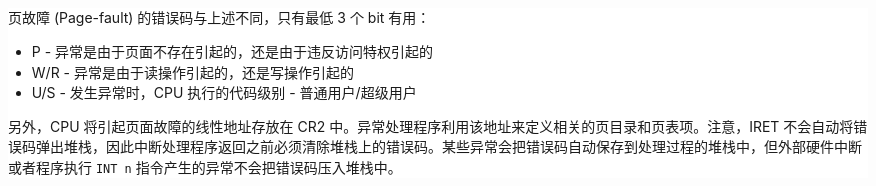 页故障 (Page-fault) 的错误码与上述不同，只有最低 3 个 bit 有用：

* P - 异常是由于页面不存在引起的，还是由于违反访问特权引起的
* W/R - 异常是由于读操作引起的，还是写操作引起的
* U/S - 发生异常时，CPU 执行的代码级别 - 普通用户/超级用户

另外，CPU 将引起页面故障的线性地址存放在 CR2 中。异常处理程序利用该地址来定义相关的页目录和页表项。注意，IRET 不会自动将错误码弹出堆栈，因此中断处理程序返回之前必须清除堆栈上的错误码。某些异常会把错误码自动保存到处理过程的堆栈中，但外部硬件中断或者程序执行 `INT n` 指令产生的异常不会把错误码压入堆栈中。

